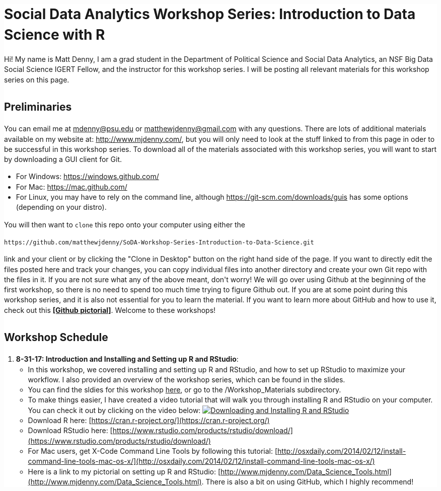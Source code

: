 # Social Data Analytics Workshop Series: Introduction to Data Science with R
Hi! My name is Matt Denny, I am a grad student in the Department of Political Science and Social Data Analytics, an NSF Big Data Social Science IGERT Fellow, and the instructor for this workshop series. I will be posting all relevant materials for this workshop series on this page. 

## Preliminaries

You can email me at <mdenny@psu.edu> or <matthewjdenny@gmail.com> with any questions. There are lots of additional materials available on my website at: <http://www.mjdenny.com/>, but you will only need to look at the stuff linked to from this page in oder to be successful in this workshop series. To download all of the materials associated with this workshop series, you will want to start by downloading a GUI client for Git. 

* For Windows: <https://windows.github.com/>
* For Mac: <https://mac.github.com/>
* For Linux, you may have to rely on the command line, although <https://git-scm.com/downloads/guis> has some options (depending on your distro).

You will then want to `clone` this repo onto your computer using either the 

    https://github.com/matthewjdenny/SoDA-Workshop-Series-Introduction-to-Data-Science.git

link and your client or by clicking the "Clone in Desktop" button on the right hand side of the page. If you want to directly edit the files posted here and track your changes, you can copy individual files into another directory and create your own Git repo with the files in it. If you are not sure what any of the above meant, don't worry!  We will go over using Github at the beginning of the first workshop, so there is no need to spend too much time trying to figure Github out. If you are at some point during this workshop series, and it is also not essential for you to learn the material. If you want to learn more about GitHub and how to use it, check out this  [**[Github pictorial]**](http://www.mjdenny.com/Data_Science_Tools.html). Welcome to these workshops!

##  Workshop Schedule


1. **8-31-17: Introduction and Installing and Setting up R and RStudio**:
    * In this workshop, we covered installing and setting up R and RStudio, and how to set up RStudio to maximize your workflow. I also provided an overview of the workshop series, which can be found in the slides.
    * You can find the sldies for this workshop [here](https://github.com/matthewjdenny/SoDA-Workshop-Series-Introduction-to-Data-Science/blob/master/Workshop_Materials/Workshop_1-Introduction.pptx), or go to the /Workshop_Materials subdirectory.
    * To make things easier, I have created a video tutorial that will walk you through installing R and RStudio on your computer. You can check it out by clicking on the video below:
    [![Downloading and Installing R and RStudio](https://img.youtube.com/vi/0FWXWnPuxrs/0.jpg)](https://www.youtube.com/watch?v=0FWXWnPuxrs "Click on this screenshot to watch the video! ")
    * Download R here: [https://cran.r-project.org/](https://cran.r-project.org/)
    * Download RStudio here: [https://www.rstudio.com/products/rstudio/download/](https://www.rstudio.com/products/rstudio/download/)
    * For Mac users, get X-Code Command Line Tools by following this tutorial: [http://osxdaily.com/2014/02/12/install-command-line-tools-mac-os-x/](http://osxdaily.com/2014/02/12/install-command-line-tools-mac-os-x/)
    * Here is a link to my pictorial on setting up R and RStudio: [http://www.mjdenny.com/Data_Science_Tools.html](http://www.mjdenny.com/Data_Science_Tools.html). There is also a bit on using GitHub, which I highly recommend!
 